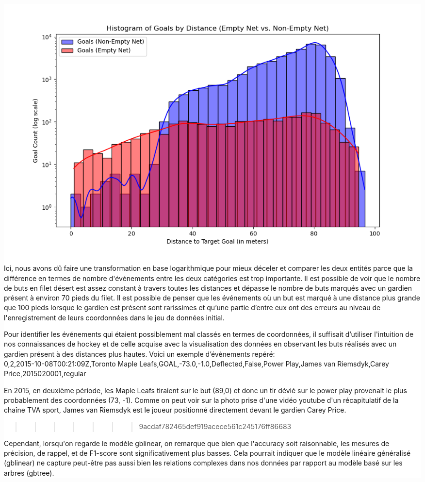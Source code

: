 ![Histogramme en transformation log des buts marqués en filet désert ou non](../assets/EmptyNetvsNon-EmptyNet.png)			

Ici, nous avons dû faire une transformation en base logarithmique pour mieux déceler et comparer les deux entités parce que la différence en termes de nombre d'événements entre les deux catégories est trop importante. Il est possible de voir que le nombre de buts en filet désert est assez constant à travers toutes les distances et dépasse le nombre de buts marqués avec un gardien présent à environ 70 pieds du filet. Il est possible de penser que les événements où un but est marqué à une distance plus grande que 100 pieds lorsque le gardien est présent sont rarissimes et qu’une partie d’entre eux ont des erreurs au niveau de l'enregistrement de leurs coordonnées dans le jeu de données initial. 	

Pour identifier les événements qui étaient possiblement mal classés en termes de coordonnées, il suffisait d’utiliser l'intuition de nos connaissances de hockey et de celle acquise avec la visualisation des données en observant les buts réalisés avec un gardien présent à des distances plus hautes. Voici un exemple d’évènements repéré:	
0,2,2015-10-08T00:21:09Z,Toronto Maple Leafs,GOAL,-73.0,-1.0,Deflected,False,Power Play,James van Riemsdyk,Carey Price,2015020001,regular	

En 2015, en deuxième période, les Maple Leafs tiraient sur le but (89,0) et donc un tir dévié sur le power play provenait le plus probablement des coordonnées (73, -1). Comme on peut voir sur la photo prise d'une vidéo youtube d'un récapitulatif de la chaîne TVA sport, James van Riemsdyk est le joueur positionné directement devant le gardien Carey Price. 	
>>>>>>> 9acdaf782465def919acece561c245176ff86683

Cependant, lorsqu'on regarde le modèle gblinear, on remarque que bien que l'accuracy soit raisonnable, les mesures de précision, de rappel, et de F1-score sont significativement plus basses. Cela pourrait indiquer que le modèle linéaire généralisé (gblinear) ne capture peut-être pas aussi bien les relations complexes dans nos données par rapport au modèle basé sur les arbres (gbtree).
